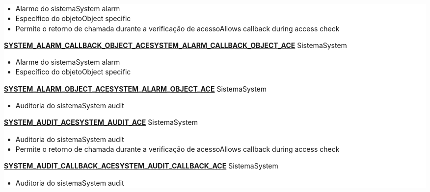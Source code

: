 </tr>
<tr class="odd">
<td><ul>
<li><span data-ttu-id="4687d-148">Alarme do sistema</span><span class="sxs-lookup"><span data-stu-id="4687d-148">System alarm</span></span></li>
<li><span data-ttu-id="4687d-149">Específico do objeto</span><span class="sxs-lookup"><span data-stu-id="4687d-149">Object specific</span></span></li>
<li><span data-ttu-id="4687d-150">Permite o retorno de chamada durante a verificação de acesso</span><span class="sxs-lookup"><span data-stu-id="4687d-150">Allows callback during access check</span></span></li>
</ul></td>
<td><span data-ttu-id="4687d-151"><a href="/windows/desktop/api/Winnt/ns-winnt-system_alarm_callback_object_ace"><strong>SYSTEM_ALARM_CALLBACK_OBJECT_ACE</strong></a></span><span class="sxs-lookup"><span data-stu-id="4687d-151"><a href="/windows/desktop/api/Winnt/ns-winnt-system_alarm_callback_object_ace"><strong>SYSTEM_ALARM_CALLBACK_OBJECT_ACE</strong></a></span></span></td>
<td><span data-ttu-id="4687d-152">Sistema</span><span class="sxs-lookup"><span data-stu-id="4687d-152">System</span></span></td>
</tr>
<tr class="even">
<td><ul>
<li><span data-ttu-id="4687d-153">Alarme do sistema</span><span class="sxs-lookup"><span data-stu-id="4687d-153">System alarm</span></span></li>
<li><span data-ttu-id="4687d-154">Específico do objeto</span><span class="sxs-lookup"><span data-stu-id="4687d-154">Object specific</span></span></li>
</ul></td>
<td><span data-ttu-id="4687d-155"><a href="/windows/desktop/api/winnt/ns-winnt-system_alarm_object_ace"><strong>SYSTEM_ALARM_OBJECT_ACE</strong></a></span><span class="sxs-lookup"><span data-stu-id="4687d-155"><a href="/windows/desktop/api/winnt/ns-winnt-system_alarm_object_ace"><strong>SYSTEM_ALARM_OBJECT_ACE</strong></a></span></span></td>
<td><span data-ttu-id="4687d-156">Sistema</span><span class="sxs-lookup"><span data-stu-id="4687d-156">System</span></span></td>
</tr>
<tr class="odd">
<td><ul>
<li><span data-ttu-id="4687d-157">Auditoria do sistema</span><span class="sxs-lookup"><span data-stu-id="4687d-157">System audit</span></span></li>
</ul></td>
<td><span data-ttu-id="4687d-158"><a href="/windows/desktop/api/Winnt/ns-winnt-system_audit_ace"><strong>SYSTEM_AUDIT_ACE</strong></a></span><span class="sxs-lookup"><span data-stu-id="4687d-158"><a href="/windows/desktop/api/Winnt/ns-winnt-system_audit_ace"><strong>SYSTEM_AUDIT_ACE</strong></a></span></span></td>
<td><span data-ttu-id="4687d-159">Sistema</span><span class="sxs-lookup"><span data-stu-id="4687d-159">System</span></span></td>
</tr>
<tr class="even">
<td><ul>
<li><span data-ttu-id="4687d-160">Auditoria do sistema</span><span class="sxs-lookup"><span data-stu-id="4687d-160">System audit</span></span></li>
<li><span data-ttu-id="4687d-161">Permite o retorno de chamada durante a verificação de acesso</span><span class="sxs-lookup"><span data-stu-id="4687d-161">Allows callback during access check</span></span></li>
</ul></td>
<td><span data-ttu-id="4687d-162"><a href="/windows/desktop/api/Winnt/ns-winnt-system_audit_callback_ace"><strong>SYSTEM_AUDIT_CALLBACK_ACE</strong></a></span><span class="sxs-lookup"><span data-stu-id="4687d-162"><a href="/windows/desktop/api/Winnt/ns-winnt-system_audit_callback_ace"><strong>SYSTEM_AUDIT_CALLBACK_ACE</strong></a></span></span></td>
<td><span data-ttu-id="4687d-163">Sistema</span><span class="sxs-lookup"><span data-stu-id="4687d-163">System</span></span></td>
</tr>
<tr class="odd">
<td><ul>
<li><span data-ttu-id="4687d-164">Auditoria do sistema</span><span class="sxs-lookup"><span data-stu-id="4687d-164">System audit</span></span></li>